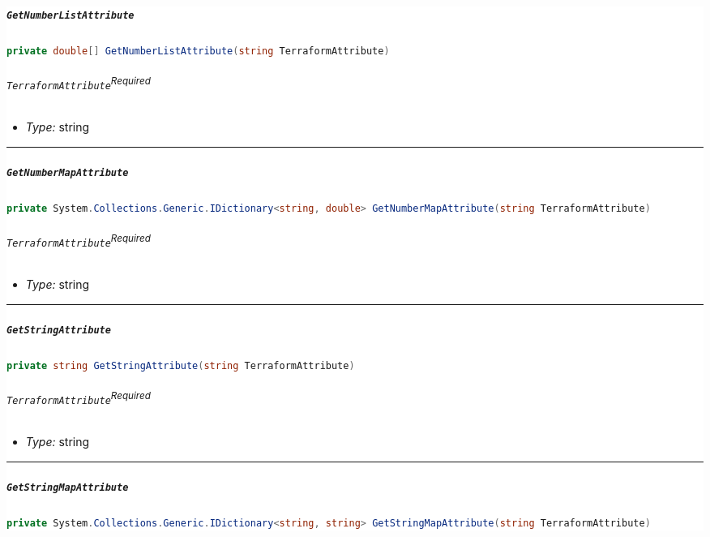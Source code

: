 
##### `GetNumberListAttribute` <a name="GetNumberListAttribute" id="@cdktf/provider-neon.endpoint.Endpoint.getNumberListAttribute"></a>

```csharp
private double[] GetNumberListAttribute(string TerraformAttribute)
```

###### `TerraformAttribute`<sup>Required</sup> <a name="TerraformAttribute" id="@cdktf/provider-neon.endpoint.Endpoint.getNumberListAttribute.parameter.terraformAttribute"></a>

- *Type:* string

---

##### `GetNumberMapAttribute` <a name="GetNumberMapAttribute" id="@cdktf/provider-neon.endpoint.Endpoint.getNumberMapAttribute"></a>

```csharp
private System.Collections.Generic.IDictionary<string, double> GetNumberMapAttribute(string TerraformAttribute)
```

###### `TerraformAttribute`<sup>Required</sup> <a name="TerraformAttribute" id="@cdktf/provider-neon.endpoint.Endpoint.getNumberMapAttribute.parameter.terraformAttribute"></a>

- *Type:* string

---

##### `GetStringAttribute` <a name="GetStringAttribute" id="@cdktf/provider-neon.endpoint.Endpoint.getStringAttribute"></a>

```csharp
private string GetStringAttribute(string TerraformAttribute)
```

###### `TerraformAttribute`<sup>Required</sup> <a name="TerraformAttribute" id="@cdktf/provider-neon.endpoint.Endpoint.getStringAttribute.parameter.terraformAttribute"></a>

- *Type:* string

---

##### `GetStringMapAttribute` <a name="GetStringMapAttribute" id="@cdktf/provider-neon.endpoint.Endpoint.getStringMapAttribute"></a>

```csharp
private System.Collections.Generic.IDictionary<string, string> GetStringMapAttribute(string TerraformAttribute)
```
